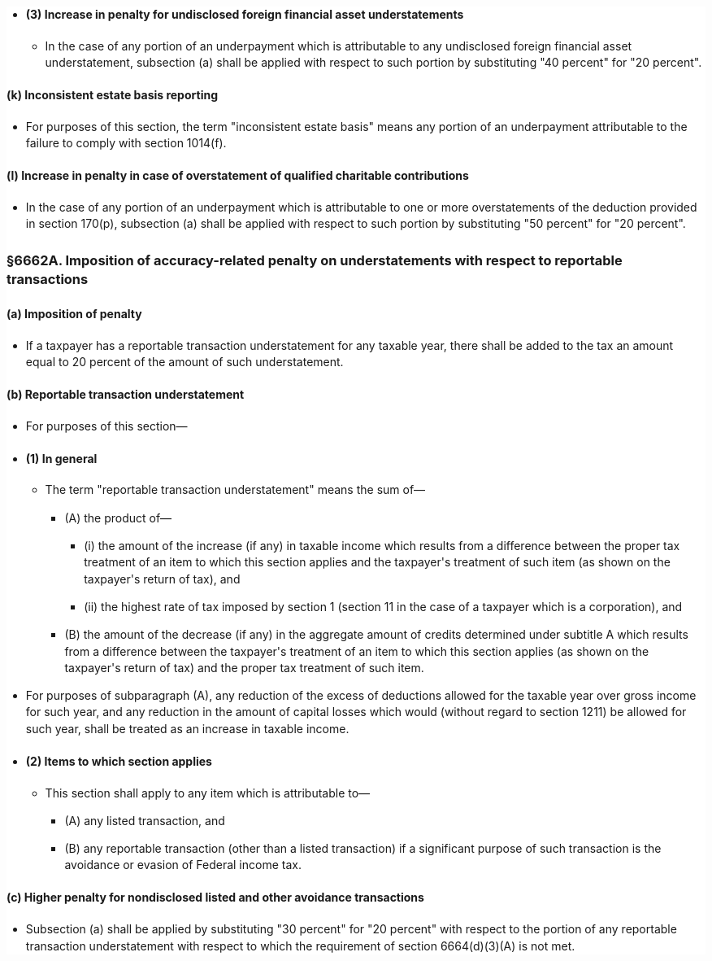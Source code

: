 * #### (3) Increase in penalty for undisclosed foreign financial asset understatements
  * In the case of any portion of an underpayment which is attributable to any undisclosed foreign financial asset understatement, subsection (a) shall be applied with respect to such portion by substituting "40 percent" for "20 percent".

#### (k) Inconsistent estate basis reporting
* For purposes of this section, the term "inconsistent estate basis" means any portion of an underpayment attributable to the failure to comply with section 1014(f).

#### (l) Increase in penalty in case of overstatement of qualified charitable contributions
* In the case of any portion of an underpayment which is attributable to one or more overstatements of the deduction provided in section 170(p), subsection (a) shall be applied with respect to such portion by substituting "50 percent" for "20 percent".

### §6662A. Imposition of accuracy-related penalty on understatements with respect to reportable transactions
#### (a) Imposition of penalty
* If a taxpayer has a reportable transaction understatement for any taxable year, there shall be added to the tax an amount equal to 20 percent of the amount of such understatement.

#### (b) Reportable transaction understatement
* For purposes of this section—

* #### (1) In general
  * The term "reportable transaction understatement" means the sum of—

    * (A) the product of—

      * (i) the amount of the increase (if any) in taxable income which results from a difference between the proper tax treatment of an item to which this section applies and the taxpayer's treatment of such item (as shown on the taxpayer's return of tax), and

      * (ii) the highest rate of tax imposed by section 1 (section 11 in the case of a taxpayer which is a corporation), and


    * (B) the amount of the decrease (if any) in the aggregate amount of credits determined under subtitle A which results from a difference between the taxpayer's treatment of an item to which this section applies (as shown on the taxpayer's return of tax) and the proper tax treatment of such item.


* For purposes of subparagraph (A), any reduction of the excess of deductions allowed for the taxable year over gross income for such year, and any reduction in the amount of capital losses which would (without regard to section 1211) be allowed for such year, shall be treated as an increase in taxable income.

* #### (2) Items to which section applies
  * This section shall apply to any item which is attributable to—

    * (A) any listed transaction, and

    * (B) any reportable transaction (other than a listed transaction) if a significant purpose of such transaction is the avoidance or evasion of Federal income tax.

#### (c) Higher penalty for nondisclosed listed and other avoidance transactions
* Subsection (a) shall be applied by substituting "30 percent" for "20 percent" with respect to the portion of any reportable transaction understatement with respect to which the requirement of section 6664(d)(3)(A) is not met.
